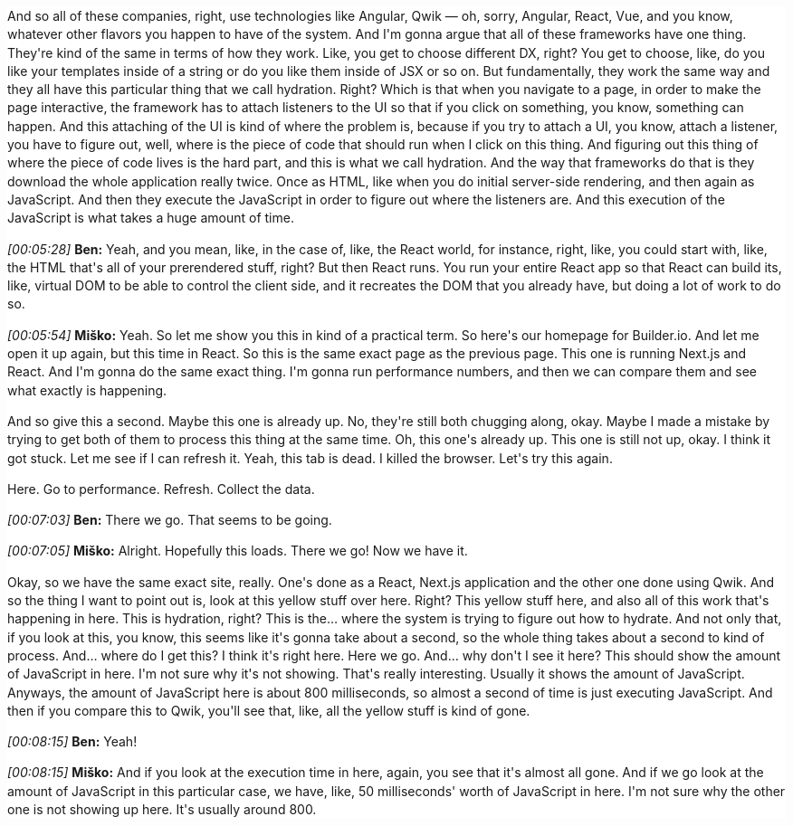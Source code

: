 And so all of these companies, right, use technologies like Angular, Qwik — oh, sorry, Angular, React, Vue, and you know, whatever other flavors you happen to have of the system. And I'm gonna argue that all of these frameworks have one thing. They're kind of the same in terms of how they work. Like, you get to choose different DX, right? You get to choose, like, do you like your templates inside of a string or do you like them inside of JSX or so on. But fundamentally, they work the same way and they all have this particular thing that we call hydration. Right? Which is that when you navigate to a page, in order to make the page interactive, the framework has to attach listeners to the UI so that if you click on something, you know, something can happen. And this attaching of the UI is kind of where the problem is, because if you try to attach a UI, you know, attach a listener, you have to figure out, well, where is the piece of code that should run when I click on this thing. And figuring out this thing of where the piece of code lives is the hard part, and this is what we call hydration. And the way that frameworks do that is they download the whole application really twice. Once as HTML, like when you do initial server-side rendering, and then again as JavaScript. And then they execute the JavaScript in order to figure out where the listeners are. And this execution of the JavaScript is what takes a huge amount of time. 

<i class="timecode">[00:05:28]</i> **Ben:** Yeah, and you mean, like, in the case of, like, the React world, for instance, right, like, you could start with, like, the HTML that's all of your prerendered stuff, right? But then React runs. You run your entire React app so that React can build its, like, virtual DOM to be able to control the client side, and it recreates the DOM that you already have, but doing a lot of work to do so. 

<i class="timecode">[00:05:54]</i> **Miško:** Yeah. So let me show you this in kind of a practical term. So here's our homepage for Builder.io. And let me open it up again, but this time in React. So this is the same exact page as the previous page. This one is running Next.js and React. And I'm gonna do the same exact thing. I'm gonna run performance numbers, and then we can compare them and see what exactly is happening.

And so give this a second. Maybe this one is already up. No, they're still both chugging along, okay. Maybe I made a mistake by trying to get both of them to process this thing at the same time. Oh, this one's already up. This one is still not up, okay. I think it got stuck. Let me see if I can refresh it. Yeah, this tab is dead. I killed the browser. Let's try this again.

Here. Go to performance. Refresh. Collect the data. 

<i class="timecode">[00:07:03]</i> **Ben:** There we go. That seems to be going.

<i class="timecode">[00:07:05]</i> **Miško:** Alright. Hopefully this loads. There we go! Now we have it.

Okay, so we have the same exact site, really. One's done as a React, Next.js application and the other one done using Qwik. And so the thing I want to point out is, look at this yellow stuff over here. Right? This yellow stuff here, and also all of this work that's happening in here. This is hydration, right? This is the… where the system is trying to figure out how to hydrate. And not only that, if you look at this, you know, this seems like it's gonna take about a second, so the whole thing takes about a second to kind of process. And… where do I get this? I think it's right here. Here we go. And… why don't I see it here? This should show the amount of JavaScript in here. I'm not sure why it's not showing. That's really interesting. Usually it shows the amount of JavaScript. Anyways, the amount of JavaScript here is about 800 milliseconds, so almost a second of time is just executing JavaScript. And then if you compare this to Qwik, you'll see that, like, all the yellow stuff is kind of gone.

<i class="timecode">[00:08:15]</i> **Ben:** Yeah!

<i class="timecode">[00:08:15]</i> **Miško:** And if you look at the execution time in here, again, you see that it's almost all gone. And if we go look at the amount of JavaScript in this particular case, we have, like, 50 milliseconds' worth of JavaScript in here. I'm not sure why the other one is not showing up here. It's usually around 800.

